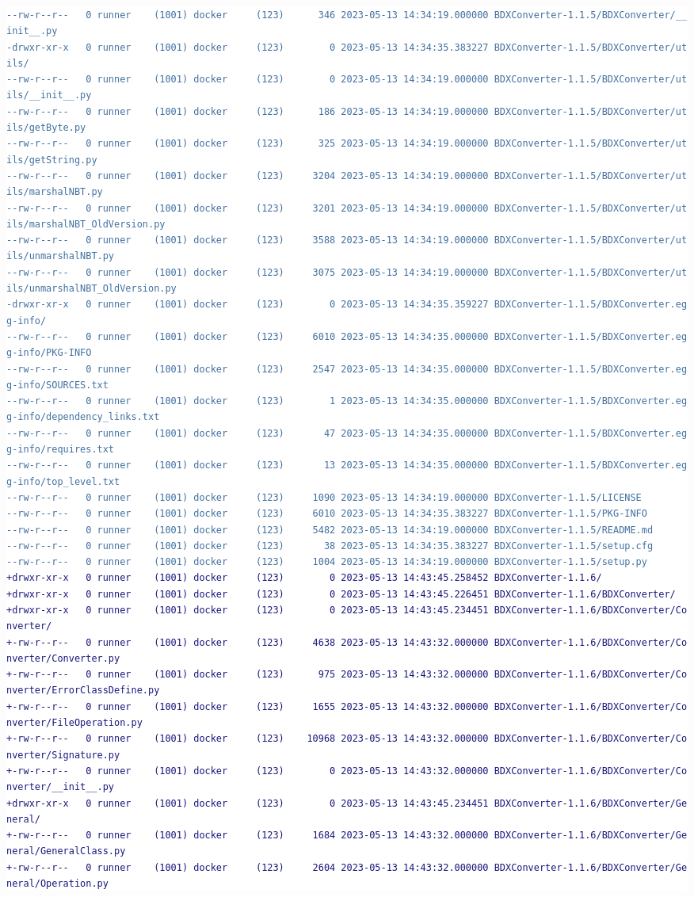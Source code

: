 ```diff
--rw-r--r--   0 runner    (1001) docker     (123)      346 2023-05-13 14:34:19.000000 BDXConverter-1.1.5/BDXConverter/__init__.py
-drwxr-xr-x   0 runner    (1001) docker     (123)        0 2023-05-13 14:34:35.383227 BDXConverter-1.1.5/BDXConverter/utils/
--rw-r--r--   0 runner    (1001) docker     (123)        0 2023-05-13 14:34:19.000000 BDXConverter-1.1.5/BDXConverter/utils/__init__.py
--rw-r--r--   0 runner    (1001) docker     (123)      186 2023-05-13 14:34:19.000000 BDXConverter-1.1.5/BDXConverter/utils/getByte.py
--rw-r--r--   0 runner    (1001) docker     (123)      325 2023-05-13 14:34:19.000000 BDXConverter-1.1.5/BDXConverter/utils/getString.py
--rw-r--r--   0 runner    (1001) docker     (123)     3204 2023-05-13 14:34:19.000000 BDXConverter-1.1.5/BDXConverter/utils/marshalNBT.py
--rw-r--r--   0 runner    (1001) docker     (123)     3201 2023-05-13 14:34:19.000000 BDXConverter-1.1.5/BDXConverter/utils/marshalNBT_OldVersion.py
--rw-r--r--   0 runner    (1001) docker     (123)     3588 2023-05-13 14:34:19.000000 BDXConverter-1.1.5/BDXConverter/utils/unmarshalNBT.py
--rw-r--r--   0 runner    (1001) docker     (123)     3075 2023-05-13 14:34:19.000000 BDXConverter-1.1.5/BDXConverter/utils/unmarshalNBT_OldVersion.py
-drwxr-xr-x   0 runner    (1001) docker     (123)        0 2023-05-13 14:34:35.359227 BDXConverter-1.1.5/BDXConverter.egg-info/
--rw-r--r--   0 runner    (1001) docker     (123)     6010 2023-05-13 14:34:35.000000 BDXConverter-1.1.5/BDXConverter.egg-info/PKG-INFO
--rw-r--r--   0 runner    (1001) docker     (123)     2547 2023-05-13 14:34:35.000000 BDXConverter-1.1.5/BDXConverter.egg-info/SOURCES.txt
--rw-r--r--   0 runner    (1001) docker     (123)        1 2023-05-13 14:34:35.000000 BDXConverter-1.1.5/BDXConverter.egg-info/dependency_links.txt
--rw-r--r--   0 runner    (1001) docker     (123)       47 2023-05-13 14:34:35.000000 BDXConverter-1.1.5/BDXConverter.egg-info/requires.txt
--rw-r--r--   0 runner    (1001) docker     (123)       13 2023-05-13 14:34:35.000000 BDXConverter-1.1.5/BDXConverter.egg-info/top_level.txt
--rw-r--r--   0 runner    (1001) docker     (123)     1090 2023-05-13 14:34:19.000000 BDXConverter-1.1.5/LICENSE
--rw-r--r--   0 runner    (1001) docker     (123)     6010 2023-05-13 14:34:35.383227 BDXConverter-1.1.5/PKG-INFO
--rw-r--r--   0 runner    (1001) docker     (123)     5482 2023-05-13 14:34:19.000000 BDXConverter-1.1.5/README.md
--rw-r--r--   0 runner    (1001) docker     (123)       38 2023-05-13 14:34:35.383227 BDXConverter-1.1.5/setup.cfg
--rw-r--r--   0 runner    (1001) docker     (123)     1004 2023-05-13 14:34:19.000000 BDXConverter-1.1.5/setup.py
+drwxr-xr-x   0 runner    (1001) docker     (123)        0 2023-05-13 14:43:45.258452 BDXConverter-1.1.6/
+drwxr-xr-x   0 runner    (1001) docker     (123)        0 2023-05-13 14:43:45.226451 BDXConverter-1.1.6/BDXConverter/
+drwxr-xr-x   0 runner    (1001) docker     (123)        0 2023-05-13 14:43:45.234451 BDXConverter-1.1.6/BDXConverter/Converter/
+-rw-r--r--   0 runner    (1001) docker     (123)     4638 2023-05-13 14:43:32.000000 BDXConverter-1.1.6/BDXConverter/Converter/Converter.py
+-rw-r--r--   0 runner    (1001) docker     (123)      975 2023-05-13 14:43:32.000000 BDXConverter-1.1.6/BDXConverter/Converter/ErrorClassDefine.py
+-rw-r--r--   0 runner    (1001) docker     (123)     1655 2023-05-13 14:43:32.000000 BDXConverter-1.1.6/BDXConverter/Converter/FileOperation.py
+-rw-r--r--   0 runner    (1001) docker     (123)    10968 2023-05-13 14:43:32.000000 BDXConverter-1.1.6/BDXConverter/Converter/Signature.py
+-rw-r--r--   0 runner    (1001) docker     (123)        0 2023-05-13 14:43:32.000000 BDXConverter-1.1.6/BDXConverter/Converter/__init__.py
+drwxr-xr-x   0 runner    (1001) docker     (123)        0 2023-05-13 14:43:45.234451 BDXConverter-1.1.6/BDXConverter/General/
+-rw-r--r--   0 runner    (1001) docker     (123)     1684 2023-05-13 14:43:32.000000 BDXConverter-1.1.6/BDXConverter/General/GeneralClass.py
+-rw-r--r--   0 runner    (1001) docker     (123)     2604 2023-05-13 14:43:32.000000 BDXConverter-1.1.6/BDXConverter/General/Operation.py
```